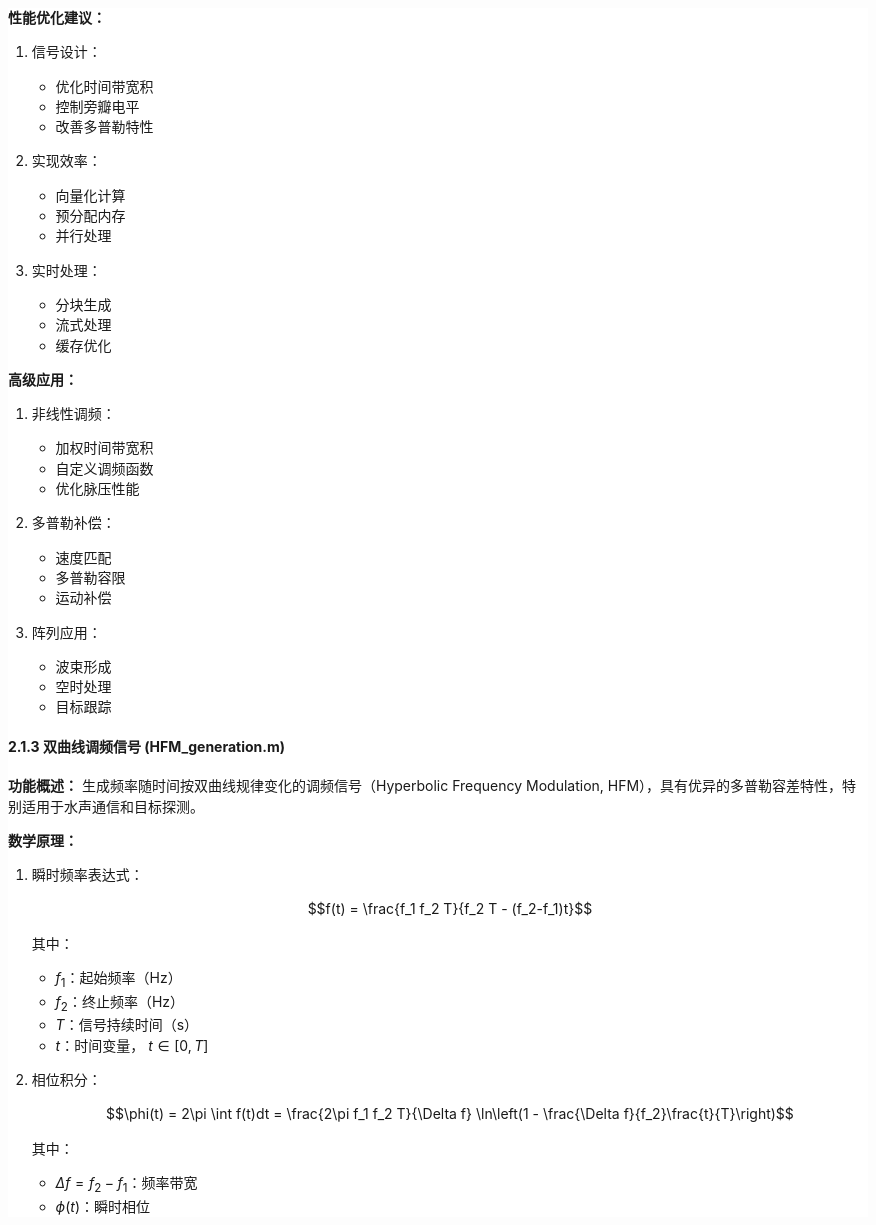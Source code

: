 **性能优化建议：**
1. 信号设计：
   - 优化时间带宽积
   - 控制旁瓣电平
   - 改善多普勒特性

2. 实现效率：
   - 向量化计算
   - 预分配内存
   - 并行处理

3. 实时处理：
   - 分块生成
   - 流式处理
   - 缓存优化

**高级应用：**
1. 非线性调频：
   - 加权时间带宽积
   - 自定义调频函数
   - 优化脉压性能

2. 多普勒补偿：
   - 速度匹配
   - 多普勒容限
   - 运动补偿

3. 阵列应用：
   - 波束形成
   - 空时处理
   - 目标跟踪

#### 2.1.3 双曲线调频信号 (HFM_generation.m)

**功能概述：**
生成频率随时间按双曲线规律变化的调频信号（Hyperbolic Frequency Modulation, HFM），具有优异的多普勒容差特性，特别适用于水声通信和目标探测。

**数学原理：**
1. 瞬时频率表达式：
   ```math
   f(t) = \frac{f_1 f_2 T}{f_2 T - (f_2-f_1)t}
   ```
   其中：
   - $f_1$：起始频率（Hz）
   - $f_2$：终止频率（Hz）
   - $T$：信号持续时间（s）
   - $t$：时间变量， $t \in [0,T]$

2. 相位积分：
   ```math
   \phi(t) = 2\pi \int f(t)dt
   = \frac{2\pi f_1 f_2 T}{\Delta f} \ln\left(1 - \frac{\Delta f}{f_2}\frac{t}{T}\right)
   ```
   其中：
   - $\Delta f = f_2 - f_1$：频率带宽
   - $\phi(t)$：瞬时相位
